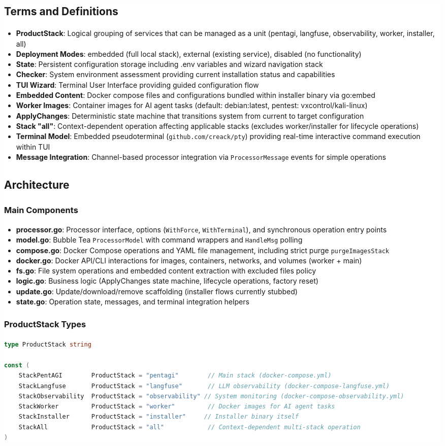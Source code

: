 ## Terms and Definitions

- **ProductStack**: Logical grouping of services that can be managed as a unit (pentagi, langfuse, observability, worker, installer, all)
- **Deployment Modes**: embedded (full local stack), external (existing service), disabled (no functionality)
- **State**: Persistent configuration storage including .env variables and wizard navigation stack
- **Checker**: System environment assessment providing current installation status and capabilities
- **TUI Wizard**: Terminal User Interface providing guided configuration flow
- **Embedded Content**: Docker compose files and configurations bundled within installer binary via go:embed
- **Worker Images**: Container images for AI agent tasks (default: debian:latest, pentest: vxcontrol/kali-linux)
- **ApplyChanges**: Deterministic state machine that transitions system from current to target configuration
- **Stack "all"**: Context-dependent operation affecting applicable stacks (excludes worker/installer for lifecycle operations)
- **Terminal Model**: Embedded pseudoterminal (`github.com/creack/pty`) providing real-time interactive command execution within TUI
- **Message Integration**: Channel-based processor integration via `ProcessorMessage` events for simple operations

## Architecture

### Main Components

- **processor.go**: Processor interface, options (`WithForce`, `WithTerminal`), and synchronous operation entry points
- **model.go**: Bubble Tea `ProcessorModel` with command wrappers and `HandleMsg` polling
- **compose.go**: Docker Compose operations and YAML file management, including strict purge `purgeImagesStack`
- **docker.go**: Docker API/CLI interactions for images, containers, networks, and volumes (worker + main)
- **fs.go**: File system operations and embedded content extraction with excluded files policy
- **logic.go**: Business logic (ApplyChanges state machine, lifecycle operations, factory reset)
- **update.go**: Update/download/remove scaffolding (installer flows currently stubbed)
- **state.go**: Operation state, messages, and terminal integration helpers

### ProductStack Types

```go
type ProductStack string

const (
    StackPentAGI        ProductStack = "pentagi"        // Main stack (docker-compose.yml)
    StackLangfuse       ProductStack = "langfuse"       // LLM observability (docker-compose-langfuse.yml)
    StackObservability  ProductStack = "observability" // System monitoring (docker-compose-observability.yml)
    StackWorker         ProductStack = "worker"         // Docker images for AI agent tasks
    StackInstaller      ProductStack = "installer"     // Installer binary itself
    StackAll            ProductStack = "all"            // Context-dependent multi-stack operation
)
```
